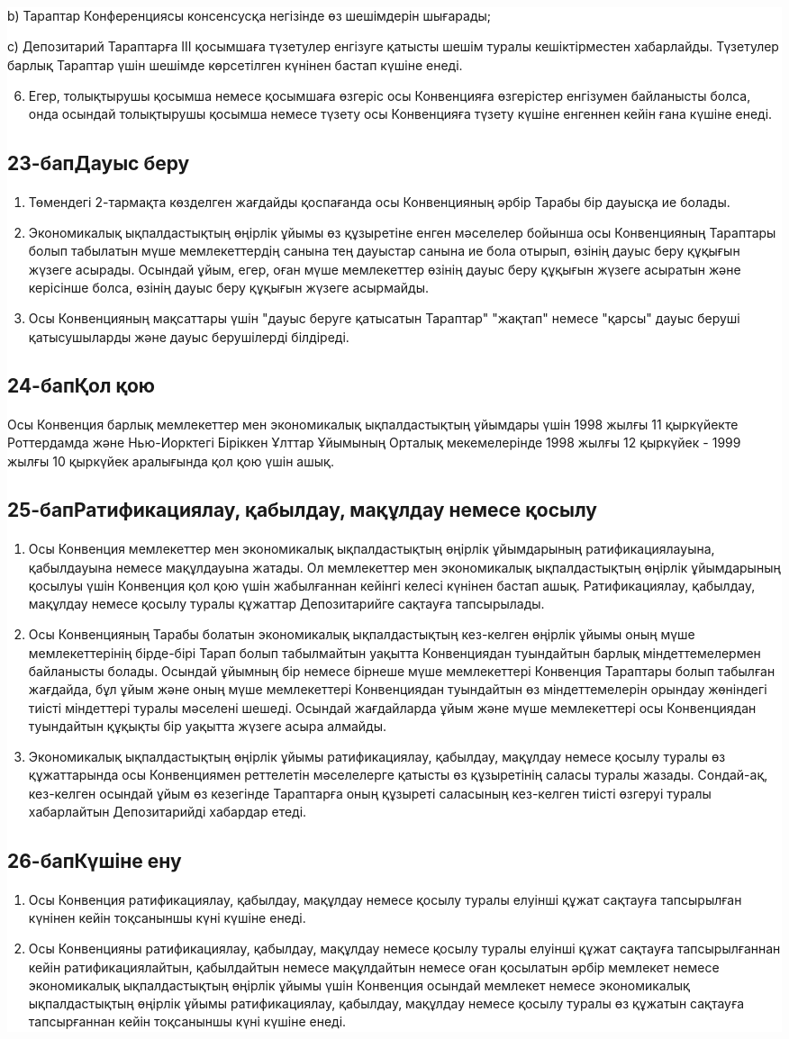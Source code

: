 b) Тараптар Конференциясы консенсусқа негізінде өз шешімдерін шығарады;

с) Депозитарий Тараптарға III қосымшаға түзетулер енгізуге қатысты шешім туралы кешіктірместен хабарлайды. Түзетулер барлық Тараптар үшін шешімде көрсетілген күнінен бастап күшіне енеді.

6. Егер, толықтырушы қосымша немесе қосымшаға өзгеріс осы Конвенцияға өзгерістер енгізумен байланысты болса, онда осындай толықтырушы қосымша немесе түзету осы Конвенцияға түзету күшіне енгеннен кейін ғана күшіне енеді.

## 23-бапДауыс беру

1. Төмендегі 2-тармақта көзделген жағдайды қоспағанда осы Конвенцияның әрбір Тарабы бір дауысқа ие болады.

2. Экономикалық ықпалдастықтың өңірлік ұйымы өз құзыретіне енген мәселелер бойынша осы Конвенцияның Тараптары болып табылатын мүше мемлекеттердің санына тең дауыстар санына ие бола отырып, өзінің дауыс беру құқығын жүзеге асырады. Осындай ұйым, егер, оған мүше мемлекеттер өзінің дауыс беру құқығын жүзеге асыратын және керісінше болса, өзінің дауыс беру құқығын жүзеге асырмайды.

3. Осы Конвенцияның мақсаттары үшін "дауыс беруге қатысатын Тараптар" "жақтап" немесе "қарсы" дауыс беруші қатысушыларды және дауыс берушілерді білдіреді.

## 24-бапҚол қою

Осы Конвенция барлық мемлекеттер мен экономикалық ықпалдастықтың ұйымдары үшін 1998 жылғы 11 қыркүйекте Роттердамда және Нью-Иорктегі Біріккен Ұлттар Ұйымының Орталық мекемелерінде 1998 жылғы 12 қыркүйек - 1999 жылғы 10 қыркүйек аралығында қол қою үшін ашық.

## 25-бапРатификациялау, қабылдау, мақұлдау немесе қосылу

1. Осы Конвенция мемлекеттер мен экономикалық ықпалдастықтың өңірлік ұйымдарының ратификациялауына, қабылдауына немесе мақұлдауына жатады. Ол мемлекеттер мен экономикалық ықпалдастықтың өңірлік ұйымдарының қосылуы үшін Конвенция қол қою үшін жабылғаннан кейінгі келесі күнінен бастап ашық. Ратификациялау, қабылдау, мақұлдау немесе қосылу туралы құжаттар Депозитарийге сақтауға тапсырылады.

2. Осы Конвенцияның Тарабы болатын экономикалық ықпалдастықтың кез-келген өңірлік ұйымы оның мүше мемлекеттерінің бірде-бірі Тарап болып табылмайтын уақытта Конвенциядан туындайтын барлық міндеттемелермен байланысты болады. Осындай ұйымның бір немесе бірнеше мүше мемлекеттері Конвенция Тараптары болып табылған жағдайда, бұл ұйым және оның мүше мемлекеттері Конвенциядан туындайтын өз міндеттемелерін орындау жөніндегі тиісті міндеттері туралы мәселені шешеді. Осындай жағдайларда ұйым және мүше мемлекеттері осы Конвенциядан туындайтын құқықты бір уақытта жүзеге асыра алмайды.

3. Экономикалық ықпалдастықтың өңірлік ұйымы ратификациялау, қабылдау, мақұлдау немесе қосылу туралы өз құжаттарында осы Конвенциямен реттелетін мәселелерге қатысты өз құзыретінің саласы туралы жазады. Сондай-ақ, кез-келген осындай ұйым өз кезегінде Тараптарға оның құзыреті саласының кез-келген тиісті өзгеруі туралы хабарлайтын Депозитарийді хабардар етеді.

## 26-бапКүшіне ену

1. Осы Конвенция ратификациялау, қабылдау, мақұлдау немесе қосылу туралы елуінші құжат сақтауға тапсырылған күнінен кейін тоқсаныншы күні күшіне енеді.

2. Осы Конвенцияны ратификациялау, қабылдау, мақұлдау немесе қосылу туралы елуінші құжат сақтауға тапсырылғаннан кейін ратификациялайтын, қабылдайтын немесе мақұлдайтын немесе оған қосылатын әрбір мемлекет немесе экономикалық ықпалдастықтың өңірлік ұйымы үшін Конвенция осындай мемлекет немесе экономикалық ықпалдастықтың өңірлік ұйымы ратификациялау, қабылдау, мақұлдау немесе қосылу туралы өз құжатын сақтауға тапсырғаннан кейін тоқсаныншы күні күшіне енеді.
